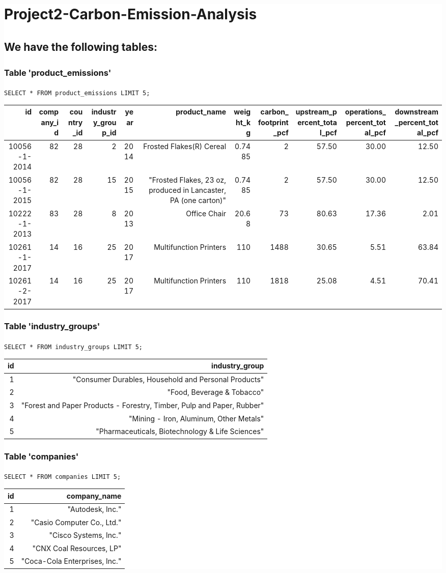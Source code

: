 # Project2-Carbon-Emission-Analysis
## We have the following tables:
### Table 'product_emissions'

    SELECT * FROM product_emissions LIMIT 5;

| id           | company_id | country_id | industry_group_id | year | product_name                                                    | weight_kg | carbon_footprint_pcf | upstream_percent_total_pcf | operations_percent_total_pcf | downstream_percent_total_pcf | 
| -----------: | ---------: | ---------: | ----------------: | ---: | --------------------------------------------------------------: | --------: | -------------------: | -------------------------: | ---------------------------: | ---------------------------: | 
| 10056-1-2014 | 82         | 28         | 2                 | 2014 | Frosted Flakes(R) Cereal                                        | 0.7485    | 2                    | 57.50                      | 30.00                        | 12.50                        | 
| 10056-1-2015 | 82         | 28         | 15                | 2015 | "Frosted Flakes, 23 oz, produced in Lancaster, PA (one carton)" | 0.7485    | 2                    | 57.50                      | 30.00                        | 12.50                        | 
| 10222-1-2013 | 83         | 28         | 8                 | 2013 | Office Chair                                                    | 20.68     | 73                   | 80.63                      | 17.36                        | 2.01                         | 
| 10261-1-2017 | 14         | 16         | 25                | 2017 | Multifunction Printers                                          | 110       | 1488                 | 30.65                      | 5.51                         | 63.84                        | 
| 10261-2-2017 | 14         | 16         | 25                | 2017 | Multifunction Printers                                          | 110       | 1818                 | 25.08                      | 4.51                         | 70.41                        | 

### Table 'industry_groups'

    SELECT * FROM industry_groups LIMIT 5;

| id | industry_group                                                         | 
| -: | ---------------------------------------------------------------------: | 
| 1  | "Consumer Durables, Household and Personal Products"                   | 
| 2  | "Food, Beverage & Tobacco"                                             | 
| 3  | "Forest and Paper Products - Forestry, Timber, Pulp and Paper, Rubber" | 
| 4  | "Mining - Iron, Aluminum, Other Metals"                                | 
| 5  | "Pharmaceuticals, Biotechnology & Life Sciences"                       | 

### Table 'companies'

    SELECT * FROM companies LIMIT 5;

| id | company_name                  | 
| -: | ----------------------------: | 
| 1  | "Autodesk, Inc."              | 
| 2  | "Casio Computer Co., Ltd."    | 
| 3  | "Cisco Systems, Inc."         | 
| 4  | "CNX Coal Resources, LP"      | 
| 5  | "Coca-Cola Enterprises, Inc." | 
